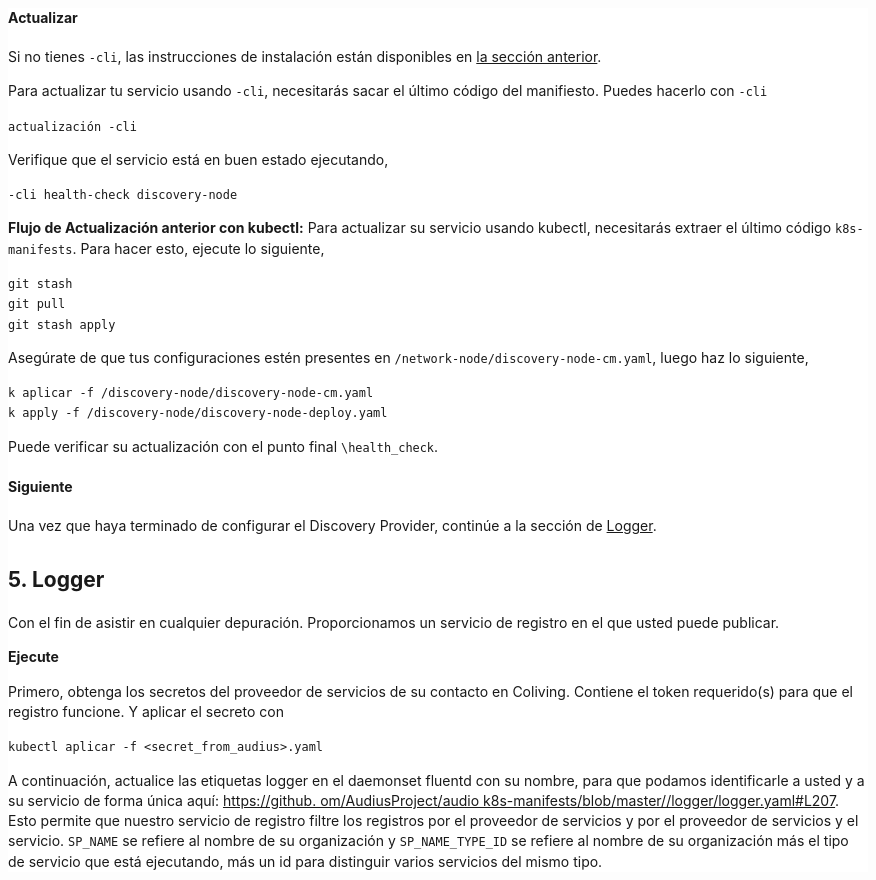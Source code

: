 #### Actualizar

Si no tienes `-cli`, las instrucciones de instalación están disponibles en [la sección anterior](https://github.com/AudiusProject/-k8s-manifests#2--cli-setup).

Para actualizar tu servicio usando `-cli`, necesitarás sacar el último código del manifiesto. Puedes hacerlo con `-cli`

```text
actualización -cli
```

Verifique que el servicio está en buen estado ejecutando,

```text
-cli health-check discovery-node
```

**Flujo de Actualización anterior con kubectl:** Para actualizar su servicio usando kubectl, necesitarás extraer el último código `k8s-manifests`. Para hacer esto, ejecute lo siguiente,

```text
git stash
git pull
git stash apply
```

Asegúrate de que tus configuraciones estén presentes en `/network-node/discovery-node-cm.yaml`, luego haz lo siguiente,

```text
k aplicar -f /discovery-node/discovery-node-cm.yaml
k apply -f /discovery-node/discovery-node-deploy.yaml
```

Puede verificar su actualización con el punto final `\health_check`.

#### Siguiente

Una vez que haya terminado de configurar el Discovery Provider, continúe a la sección de [Logger](https://github.com/AudiusProject/-k8s-manifests#logger).


## 5. Logger

Con el fin de asistir en cualquier depuración. Proporcionamos un servicio de registro en el que usted puede publicar.

**Ejecute**

Primero, obtenga los secretos del proveedor de servicios de su contacto en Coliving. Contiene el token requerido\(s\) para que el registro funcione. Y aplicar el secreto con

```text
kubectl aplicar -f <secret_from_audius>.yaml
```

A continuación, actualice las etiquetas logger en el daemonset fluentd con su nombre, para que podamos identificarle a usted y a su servicio de forma única aquí: [https://github. om/AudiusProject/audio k8s-manifests/blob/master//logger/logger.yaml\#L207](https://github.com/AudiusProject/-k8s-manifests/blob/master//logger/logger.yaml#L207). Esto permite que nuestro servicio de registro filtre los registros por el proveedor de servicios y por el proveedor de servicios y el servicio. `SP_NAME` se refiere al nombre de su organización y `SP_NAME_TYPE_ID` se refiere al nombre de su organización más el tipo de servicio que está ejecutando, más un id para distinguir varios servicios del mismo tipo.
